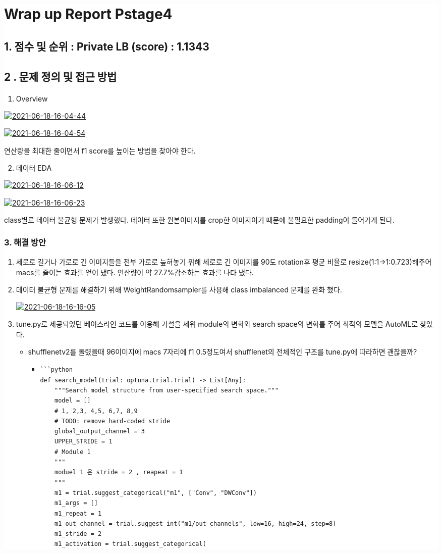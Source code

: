 # Wrap up Report Pstage4



## 1. 점수 및 순위 : Private LB (score) : 1.1343



## 2 . 문제 정의 및 접근 방법

1) Overview

<a href="https://ibb.co/NmLvyB9"><img src="https://i.ibb.co/SdKj3Ct/2021-06-18-16-04-44.png" alt="2021-06-18-16-04-44" border="0"></a>

<a href="https://ibb.co/Sdg7NMY"><img src="https://i.ibb.co/0FLVq64/2021-06-18-16-04-54.png" alt="2021-06-18-16-04-54" border="0"></a>

연산량을 최대한 줄이면서 f1 score를 높이는 방법을 찾아야 한다.



2) 데이터 EDA

<a href="https://ibb.co/jVxpYxZ"><img src="https://i.ibb.co/7gT9DTN/2021-06-18-16-06-12.png" alt="2021-06-18-16-06-12" border="0"></a>

<a href="https://ibb.co/88qzQZN"><img src="https://i.ibb.co/cT0bsnk/2021-06-18-16-06-23.png" alt="2021-06-18-16-06-23" border="0"></a>

class별로 데이터 불균형 문제가 발생했다. 데이터 또한 원본이미지를 crop한 이미지이기 때문에 불필요한 padding이 들어가게 된다.



### 3. 해결 방안

1. 세로로 길거나 가로로 긴 이미지들을 전부 가로로 눞혀놓기 위해 세로로 긴 이미지를 90도 rotation후 평균 비율로 resize(1:1->1:0.723)해주어 macs를 줄이는 효과를 얻어 냈다. 연산량이 약 27.7%감소하는 효과를 나타 냈다.

2. 데이터 불균형 문제를 해결하기 위해 WeightRandomsampler를 사용해 class imbalanced 문제를 완화 했다.

   <a href="https://ibb.co/98CDLny"><img src="https://i.ibb.co/HFkSs7G/2021-06-18-16-16-05.png" alt="2021-06-18-16-16-05" border="0"></a>

3. tune.py로 제공되었던 베이스라인 코드를 이용해 가설을 세워 module의 변화와 search space의 변화를 주어 최적의 모델을 AutoML로 찾았다.

   - shufflenetv2를 돌렸을때 96이미지에 macs 7자리에 f1 0.5정도여서 shufflenet의 전체적인 구조를 tune.py에 따라하면 괜찮을까?

     - ```
       ​```python
       def search_model(trial: optuna.trial.Trial) -> List[Any]:
           """Search model structure from user-specified search space."""
           model = []
           # 1, 2,3, 4,5, 6,7, 8,9
           # TODO: remove hard-coded stride
           global_output_channel = 3
           UPPER_STRIDE = 1
           # Module 1
           """
           moduel 1 은 stride = 2 , reapeat = 1
           """
           m1 = trial.suggest_categorical("m1", ["Conv", "DWConv"])
           m1_args = []
           m1_repeat = 1
           m1_out_channel = trial.suggest_int("m1/out_channels", low=16, high=24, step=8)
           m1_stride = 2
           m1_activation = trial.suggest_categorical(